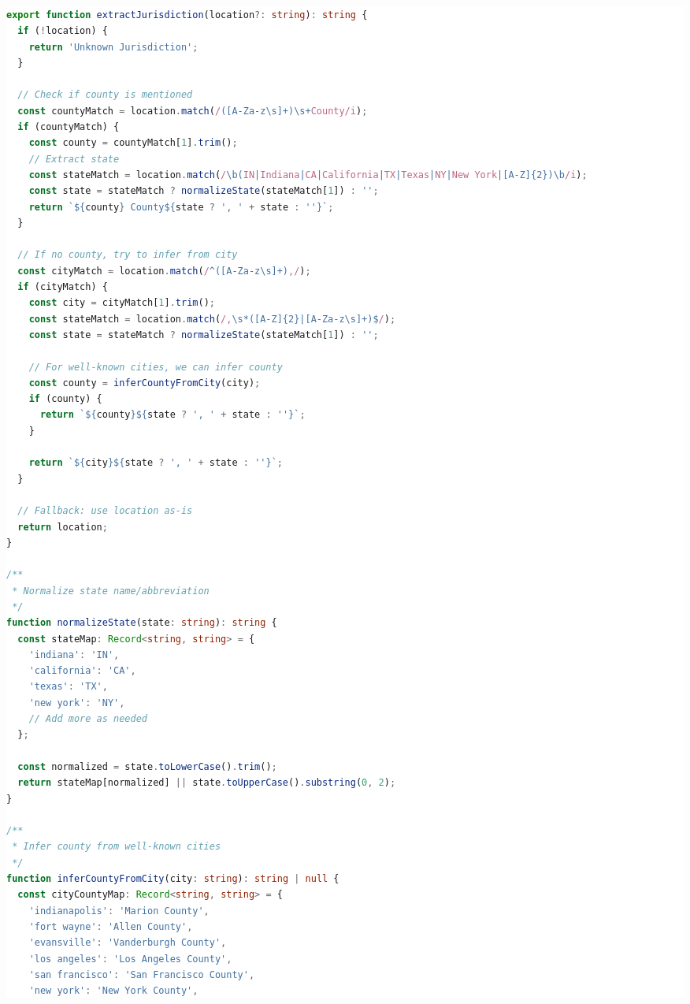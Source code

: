 ```typescript
export function extractJurisdiction(location?: string): string {
  if (!location) {
    return 'Unknown Jurisdiction';
  }
  
  // Check if county is mentioned
  const countyMatch = location.match(/([A-Za-z\s]+)\s+County/i);
  if (countyMatch) {
    const county = countyMatch[1].trim();
    // Extract state
    const stateMatch = location.match(/\b(IN|Indiana|CA|California|TX|Texas|NY|New York|[A-Z]{2})\b/i);
    const state = stateMatch ? normalizeState(stateMatch[1]) : '';
    return `${county} County${state ? ', ' + state : ''}`;
  }
  
  // If no county, try to infer from city
  const cityMatch = location.match(/^([A-Za-z\s]+),/);
  if (cityMatch) {
    const city = cityMatch[1].trim();
    const stateMatch = location.match(/,\s*([A-Z]{2}|[A-Za-z\s]+)$/);
    const state = stateMatch ? normalizeState(stateMatch[1]) : '';
    
    // For well-known cities, we can infer county
    const county = inferCountyFromCity(city);
    if (county) {
      return `${county}${state ? ', ' + state : ''}`;
    }
    
    return `${city}${state ? ', ' + state : ''}`;
  }
  
  // Fallback: use location as-is
  return location;
}

/**
 * Normalize state name/abbreviation
 */
function normalizeState(state: string): string {
  const stateMap: Record<string, string> = {
    'indiana': 'IN',
    'california': 'CA',
    'texas': 'TX',
    'new york': 'NY',
    // Add more as needed
  };
  
  const normalized = state.toLowerCase().trim();
  return stateMap[normalized] || state.toUpperCase().substring(0, 2);
}

/**
 * Infer county from well-known cities
 */
function inferCountyFromCity(city: string): string | null {
  const cityCountyMap: Record<string, string> = {
    'indianapolis': 'Marion County',
    'fort wayne': 'Allen County',
    'evansville': 'Vanderburgh County',
    'los angeles': 'Los Angeles County',
    'san francisco': 'San Francisco County',
    'new york': 'New York County',
```